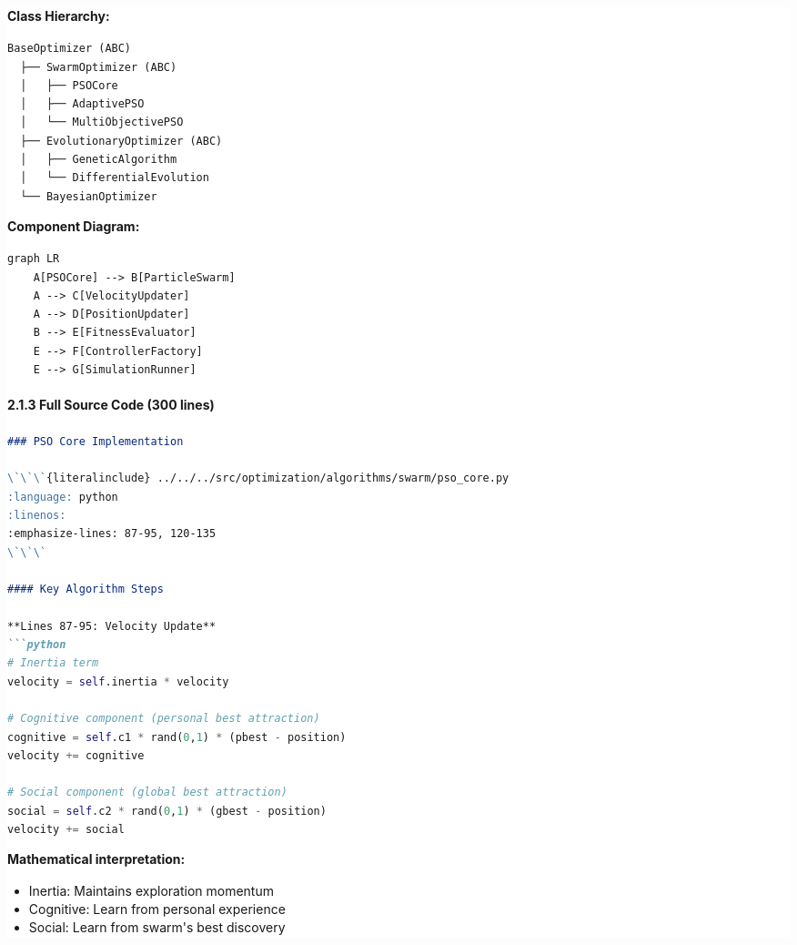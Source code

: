 **Class Hierarchy:**
```python
BaseOptimizer (ABC)
  ├── SwarmOptimizer (ABC)
  │   ├── PSOCore
  │   ├── AdaptivePSO
  │   └── MultiObjectivePSO
  ├── EvolutionaryOptimizer (ABC)
  │   ├── GeneticAlgorithm
  │   └── DifferentialEvolution
  └── BayesianOptimizer
```

**Component Diagram:**
```mermaid
graph LR
    A[PSOCore] --> B[ParticleSwarm]
    A --> C[VelocityUpdater]
    A --> D[PositionUpdater]
    B --> E[FitnessEvaluator]
    E --> F[ControllerFactory]
    E --> G[SimulationRunner]
```

#### 2.1.3 Full Source Code (300 lines)

```markdown
### PSO Core Implementation

\`\`\`{literalinclude} ../../../src/optimization/algorithms/swarm/pso_core.py
:language: python
:linenos:
:emphasize-lines: 87-95, 120-135
\`\`\`

#### Key Algorithm Steps

**Lines 87-95: Velocity Update**
```python
# Inertia term
velocity = self.inertia * velocity

# Cognitive component (personal best attraction)
cognitive = self.c1 * rand(0,1) * (pbest - position)
velocity += cognitive

# Social component (global best attraction)
social = self.c2 * rand(0,1) * (gbest - position)
velocity += social
```

**Mathematical interpretation:**
- Inertia: Maintains exploration momentum
- Cognitive: Learn from personal experience
- Social: Learn from swarm's best discovery

